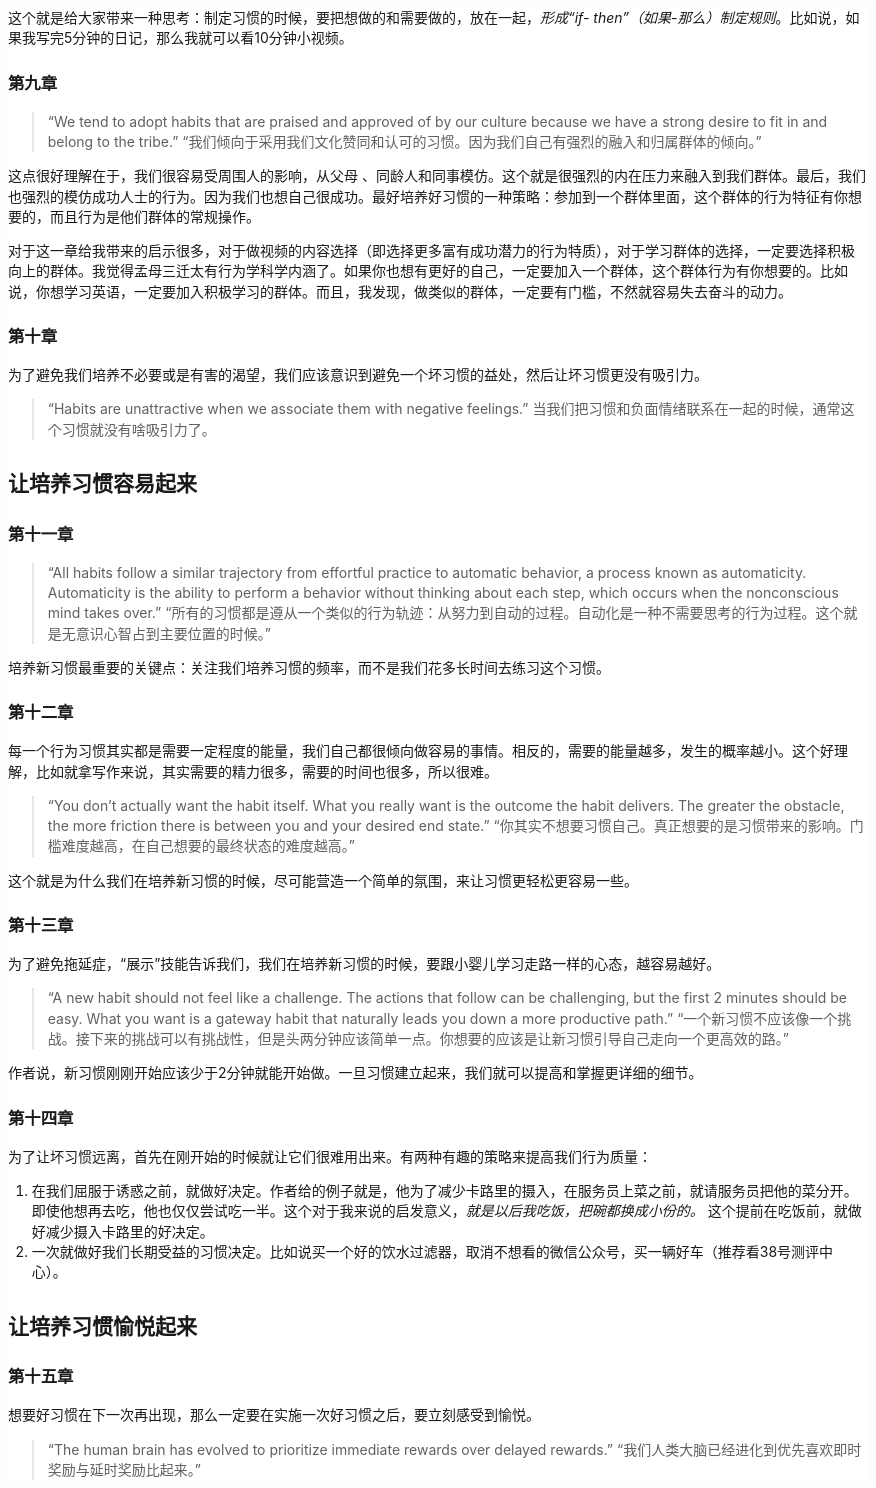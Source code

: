 这个就是给大家带来一种思考：制定习惯的时候，要把想做的和需要做的，放在一起，*形成“if- then”（如果-那么）制定规则*。比如说，如果我写完5分钟的日记，那么我就可以看10分钟小视频。

### 第九章
> “We tend to adopt habits that are praised and approved of by our culture because we have a strong desire to fit in and belong to the tribe.”
> “我们倾向于采用我们文化赞同和认可的习惯。因为我们自己有强烈的融入和归属群体的倾向。” 

这点很好理解在于，我们很容易受周围人的影响，从父母 、同龄人和同事模仿。这个就是很强烈的内在压力来融入到我们群体。最后，我们也强烈的模仿成功人士的行为。因为我们也想自己很成功。最好培养好习惯的一种策略：参加到一个群体里面，这个群体的行为特征有你想要的，而且行为是他们群体的常规操作。

对于这一章给我带来的启示很多，对于做视频的内容选择（即选择更多富有成功潜力的行为特质），对于学习群体的选择，一定要选择积极向上的群体。我觉得孟母三迁太有行为学科学内涵了。如果你也想有更好的自己，一定要加入一个群体，这个群体行为有你想要的。比如说，你想学习英语，一定要加入积极学习的群体。而且，我发现，做类似的群体，一定要有门槛，不然就容易失去奋斗的动力。

### 第十章
为了避免我们培养不必要或是有害的渴望，我们应该意识到避免一个坏习惯的益处，然后让坏习惯更没有吸引力。
> “Habits are unattractive when we associate them with negative feelings.”
> 当我们把习惯和负面情绪联系在一起的时候，通常这个习惯就没有啥吸引力了。

## 让培养习惯容易起来
### 第十一章
> “All habits follow a similar trajectory from effortful practice to automatic behavior, a process known as automaticity. Automaticity is the ability to perform a behavior without thinking about each step, which occurs when the nonconscious mind takes over.”
> “所有的习惯都是遵从一个类似的行为轨迹：从努力到自动的过程。自动化是一种不需要思考的行为过程。这个就是无意识心智占到主要位置的时候。”

培养新习惯最重要的关键点：关注我们培养习惯的频率，而不是我们花多长时间去练习这个习惯。


### 第十二章
每一个行为习惯其实都是需要一定程度的能量，我们自己都很倾向做容易的事情。相反的，需要的能量越多，发生的概率越小。这个好理解，比如就拿写作来说，其实需要的精力很多，需要的时间也很多，所以很难。
> “You don’t actually want the habit itself. What you really want is the outcome the habit delivers. The greater the obstacle, the more friction there is between you and your desired end state.”
> “你其实不想要习惯自己。真正想要的是习惯带来的影响。门槛难度越高，在自己想要的最终状态的难度越高。”

这个就是为什么我们在培养新习惯的时候，尽可能营造一个简单的氛围，来让习惯更轻松更容易一些。

### 第十三章
为了避免拖延症，“展示”技能告诉我们，我们在培养新习惯的时候，要跟小婴儿学习走路一样的心态，越容易越好。
> “A new habit should not feel like a challenge. The actions that follow can be challenging, but the first 2 minutes should be easy. What you want is a gateway habit that naturally leads you down a more productive path.”
> “一个新习惯不应该像一个挑战。接下来的挑战可以有挑战性，但是头两分钟应该简单一点。你想要的应该是让新习惯引导自己走向一个更高效的路。”

作者说，新习惯刚刚开始应该少于2分钟就能开始做。一旦习惯建立起来，我们就可以提高和掌握更详细的细节。

### 第十四章
为了让坏习惯远离，首先在刚开始的时候就让它们很难用出来。有两种有趣的策略来提高我们行为质量：
1. 在我们屈服于诱惑之前，就做好决定。作者给的例子就是，他为了减少卡路里的摄入，在服务员上菜之前，就请服务员把他的菜分开。即使他想再去吃，他也仅仅尝试吃一半。这个对于我来说的启发意义，*就是以后我吃饭，把碗都换成小份的。* 这个提前在吃饭前，就做好减少摄入卡路里的好决定。
2. 一次就做好我们长期受益的习惯决定。比如说买一个好的饮水过滤器，取消不想看的微信公众号，买一辆好车（推荐看38号测评中心）。

## 让培养习惯愉悦起来
### 第十五章
想要好习惯在下一次再出现，那么一定要在实施一次好习惯之后，要立刻感受到愉悦。
> “The human brain has evolved to prioritize immediate rewards over delayed rewards.” 
> “我们人类大脑已经进化到优先喜欢即时奖励与延时奖励比起来。”
